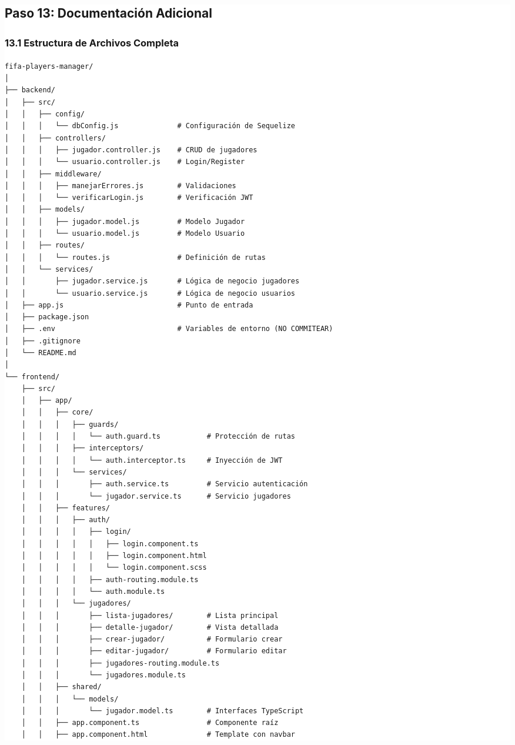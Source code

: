 
## Paso 13: Documentación Adicional

### 13.1 Estructura de Archivos Completa

```
fifa-players-manager/
│
├── backend/
│   ├── src/
│   │   ├── config/
│   │   │   └── dbConfig.js              # Configuración de Sequelize
│   │   ├── controllers/
│   │   │   ├── jugador.controller.js    # CRUD de jugadores
│   │   │   └── usuario.controller.js    # Login/Register
│   │   ├── middleware/
│   │   │   ├── manejarErrores.js        # Validaciones
│   │   │   └── verificarLogin.js        # Verificación JWT
│   │   ├── models/
│   │   │   ├── jugador.model.js         # Modelo Jugador
│   │   │   └── usuario.model.js         # Modelo Usuario
│   │   ├── routes/
│   │   │   └── routes.js                # Definición de rutas
│   │   └── services/
│   │       ├── jugador.service.js       # Lógica de negocio jugadores
│   │       └── usuario.service.js       # Lógica de negocio usuarios
│   ├── app.js                           # Punto de entrada
│   ├── package.json
│   ├── .env                             # Variables de entorno (NO COMMITEAR)
│   ├── .gitignore
│   └── README.md
│
└── frontend/
    ├── src/
    │   ├── app/
    │   │   ├── core/
    │   │   │   ├── guards/
    │   │   │   │   └── auth.guard.ts           # Protección de rutas
    │   │   │   ├── interceptors/
    │   │   │   │   └── auth.interceptor.ts     # Inyección de JWT
    │   │   │   └── services/
    │   │   │       ├── auth.service.ts         # Servicio autenticación
    │   │   │       └── jugador.service.ts      # Servicio jugadores
    │   │   ├── features/
    │   │   │   ├── auth/
    │   │   │   │   ├── login/
    │   │   │   │   │   ├── login.component.ts
    │   │   │   │   │   ├── login.component.html
    │   │   │   │   │   └── login.component.scss
    │   │   │   │   ├── auth-routing.module.ts
    │   │   │   │   └── auth.module.ts
    │   │   │   └── jugadores/
    │   │   │       ├── lista-jugadores/        # Lista principal
    │   │   │       ├── detalle-jugador/        # Vista detallada
    │   │   │       ├── crear-jugador/          # Formulario crear
    │   │   │       ├── editar-jugador/         # Formulario editar
    │   │   │       ├── jugadores-routing.module.ts
    │   │   │       └── jugadores.module.ts
    │   │   ├── shared/
    │   │   │   └── models/
    │   │   │       └── jugador.model.ts        # Interfaces TypeScript
    │   │   ├── app.component.ts                # Componente raíz
    │   │   ├── app.component.html              # Template con navbar
```